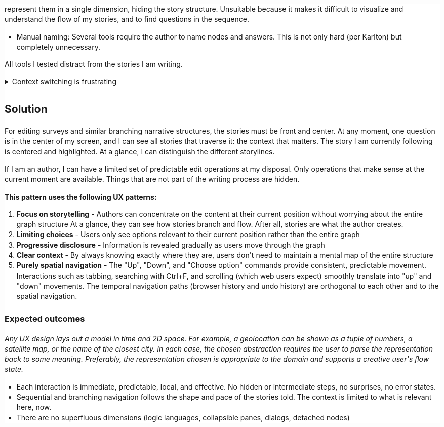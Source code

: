   represent them in a single dimension, hiding the story structure.
  Unsuitable because it makes it difficult to visualize and understand the
  flow of my stories, and to find questions in the sequence.
- Manual naming: Several tools require the author to name nodes and answers.
  This is not only hard (per Karlton) but completely unnecessary.

All tools I tested distract from the stories I am writing.

<details><summary>Context switching is frustrating</summary></details>

## Solution

For editing surveys and similar branching narrative structures, the stories
must be front and center. At any moment, one question is in the center
of my screen, and I can see all stories that traverse it: the context that
matters. The story I am currently following is centered and highlighted.
At a glance, I can distinguish the different storylines.

If I am an author, I can have a limited set of predictable edit operations at
my disposal. Only operations that make sense at the current moment are
available. Things that are not part of the writing process are hidden.

**This pattern uses the following UX patterns:**

1. **Focus on storytelling** - Authors can concentrate on the content at
   their current position without worrying about the entire graph structure
   At a glance, they can see how stories branch and flow. After all, stories
   are what the author creates.
2. **Limiting choices** - Users only see options relevant to their
   current position rather than the entire graph
3. **Progressive disclosure** - Information is revealed gradually
   as users move through the graph
4. **Clear context** - By always knowing exactly where they are,
   users don't need to maintain a mental map of the entire structure
5. **Purely spatial navigation** - The "Up", "Down", and "Choose option"
   commands provide consistent, predictable movement. Interactions
   such as tabbing, searching with Ctrl+F, and scrolling (which web
   users expect) smoothly translate into "up" and "down" movements.
   The temporal navigation paths (browser history and undo history) are
   orthogonal to each other and to the spatial navigation.

### Expected outcomes

_Any UX design lays out a model in time and 2D space.
For example, a geolocation can be shown as a tuple of
numbers, a satellite map, or the name of
the closest city. In each case, the chosen abstraction
requires the user to parse the representation back to
some meaning. Preferably, the representation chosen
is appropriate to the domain and supports a creative
user's flow state._

- Each interaction is immediate, predictable, local, and effective.
  No hidden or intermediate steps, no surprises, no error states.
- Sequential and branching navigation follows the shape and pace of
  the stories told. The context is limited to what is relevant here, now.
- There are no superfluous dimensions (logic languages, collapsible panes,
  dialogs, detached nodes)

